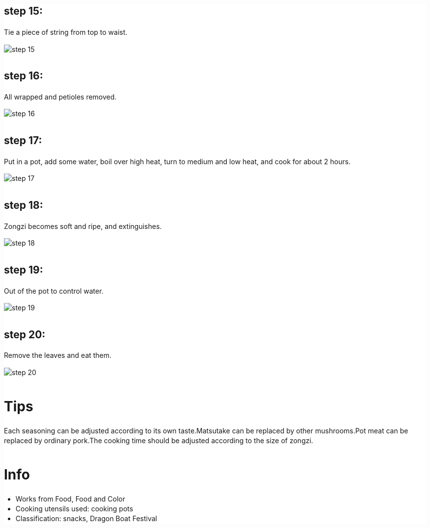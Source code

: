 ## step 15:

Tie a piece of string from top to waist.

![step 15]({{site.baseurl}}/img/403753/15.jpg)

## step 16:

All wrapped and petioles removed.

![step 16]({{site.baseurl}}/img/403753/16.jpg)

## step 17:

Put in a pot, add some water, boil over high heat, turn to medium and low heat, and cook for about 2 hours.

![step 17]({{site.baseurl}}/img/403753/17.jpg)

## step 18:

Zongzi becomes soft and ripe, and extinguishes.

![step 18]({{site.baseurl}}/img/403753/18.jpg)

## step 19:

Out of the pot to control water.

![step 19]({{site.baseurl}}/img/403753/19.jpg)

## step 20:

Remove the leaves and eat them.

![step 20]({{site.baseurl}}/img/403753/20.jpg)

# Tips

Each seasoning can be adjusted according to its own taste.Matsutake can be replaced by other mushrooms.Pot meat can be replaced by ordinary pork.The cooking time should be adjusted according to the size of zongzi.

# Info

- Works from Food, Food and Color
- Cooking utensils used: cooking pots
- Classification: snacks, Dragon Boat Festival